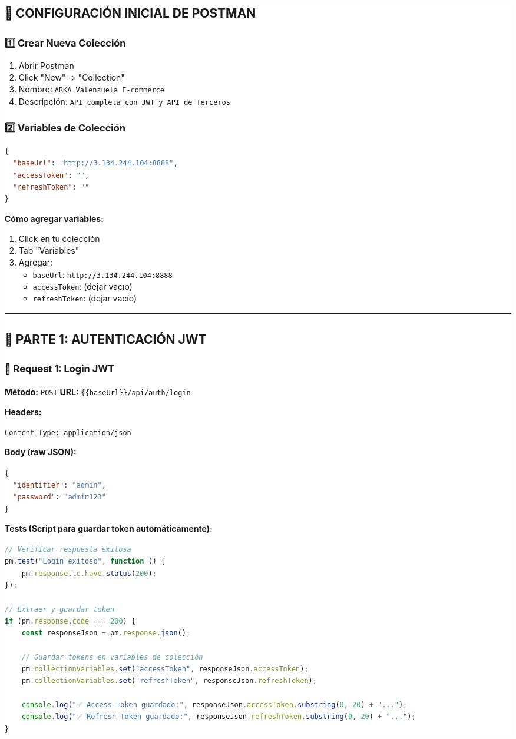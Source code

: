 ## 🚀 **CONFIGURACIÓN INICIAL DE POSTMAN**

### **1️⃣ Crear Nueva Colección**
1. Abrir Postman
2. Click "New" → "Collection"
3. Nombre: `ARKA Valenzuela E-commerce`
4. Descripción: `API completa con JWT y API de Terceros`

### **2️⃣ Variables de Colección**
```json
{
  "baseUrl": "http://3.134.244.104:8888",
  "accessToken": "",
  "refreshToken": ""
}
```

**Cómo agregar variables:**
1. Click en tu colección
2. Tab "Variables"
3. Agregar:
   - `baseUrl`: `http://3.134.244.104:8888`
   - `accessToken`: (dejar vacío)
   - `refreshToken`: (dejar vacío)

---

## 🔑 **PARTE 1: AUTENTICACIÓN JWT**

### **📝 Request 1: Login JWT**

**Método:** `POST`
**URL:** `{{baseUrl}}/api/auth/login`

**Headers:**
```
Content-Type: application/json
```

**Body (raw JSON):**
```json
{
  "identifier": "admin",
  "password": "admin123"
}
```

**Tests (Script para guardar token automáticamente):**
```javascript
// Verificar respuesta exitosa
pm.test("Login exitoso", function () {
    pm.response.to.have.status(200);
});

// Extraer y guardar token
if (pm.response.code === 200) {
    const responseJson = pm.response.json();
    
    // Guardar tokens en variables de colección
    pm.collectionVariables.set("accessToken", responseJson.accessToken);
    pm.collectionVariables.set("refreshToken", responseJson.refreshToken);
    
    console.log("✅ Access Token guardado:", responseJson.accessToken.substring(0, 20) + "...");
    console.log("✅ Refresh Token guardado:", responseJson.refreshToken.substring(0, 20) + "...");
}
```